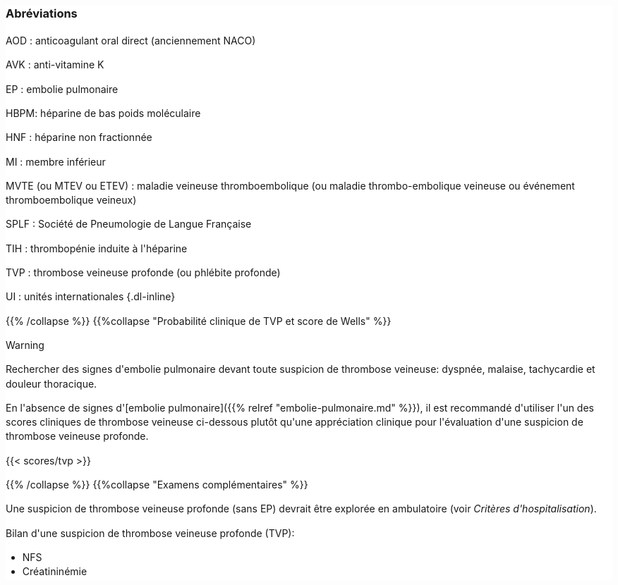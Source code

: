 ### Abréviations

AOD
: anticoagulant oral direct (anciennement NACO)

AVK
: anti-vitamine K

EP
: embolie pulmonaire

HBPM: héparine de bas poids moléculaire

HNF
: héparine non fractionnée

MI
: membre inférieur

MVTE (ou MTEV ou ETEV)
: maladie veineuse thromboembolique (ou maladie thrombo-embolique veineuse ou événement thromboembolique veineux)

SPLF
: Société de Pneumologie de Langue Française

TIH
: thrombopénie induite à l'héparine

TVP
: thrombose veineuse profonde (ou phlébite profonde)

UI
: unités internationales
{.dl-inline}

{{% /collapse %}}
{{%collapse "Probabilité clinique de TVP et score de Wells" %}}

> [!WARNING]
> Rechercher des signes d'embolie pulmonaire devant toute suspicion de thrombose veineuse: dyspnée, malaise, tachycardie et douleur thoracique.

En l'absence de signes d'[embolie pulmonaire]({{% relref "embolie-pulmonaire.md" %}}), il est recommandé d'utiliser l'un des scores cliniques de thrombose veineuse ci-dessous plutôt qu'une appréciation clinique pour l'évaluation d'une suspicion de thrombose veineuse profonde.

{{< scores/tvp >}}

{{% /collapse %}}
{{%collapse "Examens complémentaires" %}}

Une suspicion de thrombose veineuse profonde (sans EP) devrait être explorée en ambulatoire (voir *Critères d'hospitalisation*).

Bilan d'une suspicion de thrombose veineuse profonde (TVP):

- NFS
- Créatininémie
